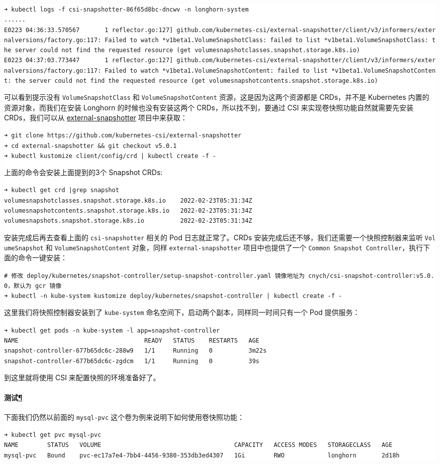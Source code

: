 ```
➜ kubectl logs -f csi-snapshotter-86f65d8bc-dncwv -n longhorn-system
......
E0223 04:36:33.570567       1 reflector.go:127] github.com/kubernetes-csi/external-snapshotter/client/v3/informers/externalversions/factory.go:117: Failed to watch *v1beta1.VolumeSnapshotClass: failed to list *v1beta1.VolumeSnapshotClass: the server could not find the requested resource (get volumesnapshotclasses.snapshot.storage.k8s.io)
E0223 04:37:03.773447       1 reflector.go:127] github.com/kubernetes-csi/external-snapshotter/client/v3/informers/externalversions/factory.go:117: Failed to watch *v1beta1.VolumeSnapshotContent: failed to list *v1beta1.VolumeSnapshotContent: the server could not find the requested resource (get volumesnapshotcontents.snapshot.storage.k8s.io)
```

可以看到提示没有 `VolumeSnapshotClass` 和 `VolumeSnapshotContent` 资源，这是因为这两个资源都是 CRDs，并不是 Kubernetes 内置的资源对象，而我们在安装 Longhorn 的时候也没有安装这两个 CRDs，所以找不到，要通过 CSI 来实现卷快照功能自然就需要先安装 CRDs，我们可以从 [external-snapshotter](https://github.com/kubernetes-csi/external-snapshotter) 项目中来获取：

```
➜ git clone https://github.com/kubernetes-csi/external-snapshotter
➜ cd external-snapshotter && git checkout v5.0.1
➜ kubectl kustomize client/config/crd | kubectl create -f -
```

上面的命令会安装上面提到的3个 Snapshot CRDs:

```
➜ kubectl get crd |grep snapshot
volumesnapshotclasses.snapshot.storage.k8s.io    2022-02-23T05:31:34Z
volumesnapshotcontents.snapshot.storage.k8s.io   2022-02-23T05:31:34Z
volumesnapshots.snapshot.storage.k8s.io          2022-02-23T05:31:34Z
```

安装完成后再去查看上面的 `csi-snapshotter` 相关的 Pod 日志就正常了。CRDs 安装完成后还不够，我们还需要一个快照控制器来监听 `VolumeSnapshot` 和 `VolumeSnapshotContent` 对象，同样 `external-snapshotter` 项目中也提供了一个 `Common Snapshot Controller`，执行下面的命令一键安装：

```
# 修改 deploy/kubernetes/snapshot-controller/setup-snapshot-controller.yaml 镜像地址为 cnych/csi-snapshot-controller:v5.0.0，默认为 gcr 镜像
➜ kubectl -n kube-system kustomize deploy/kubernetes/snapshot-controller | kubectl create -f -
```

这里我们将快照控制器安装到了 `kube-system` 命名空间下，启动两个副本，同样同一时间只有一个 Pod 提供服务：

```
➜ kubectl get pods -n kube-system -l app=snapshot-controller
NAME                                   READY   STATUS    RESTARTS   AGE
snapshot-controller-677b65dc6c-288w9   1/1     Running   0          3m22s
snapshot-controller-677b65dc6c-zgdcm   1/1     Running   0          39s
```

到这里就将使用 CSI 来配置快照的环境准备好了。

#### 测试[¶](https://www.qikqiak.com/k3s/storage/longhorn/#测试_1)

下面我们仍然以前面的 `mysql-pvc` 这个卷为例来说明下如何使用卷快照功能：

```
➜ kubectl get pvc mysql-pvc
NAME        STATUS   VOLUME                                     CAPACITY   ACCESS MODES   STORAGECLASS   AGE
mysql-pvc   Bound    pvc-ec17a7e4-7bb4-4456-9380-353db3ed4307   1Gi        RWO            longhorn       2d18h
```
